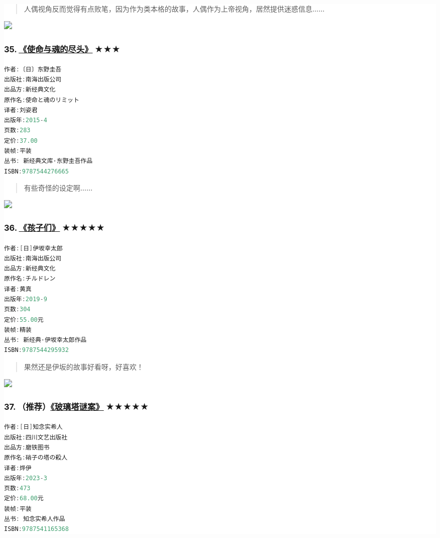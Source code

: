 > 人偶视角反而觉得有点败笔，因为作为类本格的故事，人偶作为上帝视角，居然提供迷惑信息……

![](https://vip2.loli.io/2023/05/20/VJcyIrHf9zP6a4D.jpg)

### 35. [《使命与魂的尽头》](https://book.douban.com/subject/26320595/) ★★★

```go
作者:〔日〕东野圭吾
出版社:南海出版公司
出品方:新经典文化
原作名:使命と魂のリミット
译者:刘姿君
出版年:2015-4
页数:283
定价:37.00
装帧:平装
丛书: 新经典文库·东野圭吾作品
ISBN:9787544276665
```

> 有些奇怪的设定啊……

![](https://vip2.loli.io/2023/06/25/YqzbiItlds1mWhQ.jpg)

### 36. [《孩子们》](https://book.douban.com/subject/33404969/) ★★★★★

```go
作者:[日]伊坂幸太郎
出版社:南海出版公司
出品方:新经典文化
原作名:チルドレン
译者:黄真
出版年:2019-9
页数:304
定价:55.00元
装帧:精装
丛书: 新经典·伊坂幸太郎作品
ISBN:9787544295932
```

> 果然还是伊坂的故事好看呀，好喜欢！

![](https://vip2.loli.io/2023/06/25/dL9zT1BDKQfV5WM.jpg)

### 37. （推荐）[《玻璃塔谜案》](https://book.douban.com/subject/36170929/) ★★★★★

```go
作者:[日]知念实希人
出版社:四川文艺出版社
出品方:磨铁图书
原作名:硝子の塔の殺人
译者:烨伊
出版年:2023-3
页数:473
定价:68.00元
装帧:平装
丛书: 知念实希人作品
ISBN:9787541165368
```
